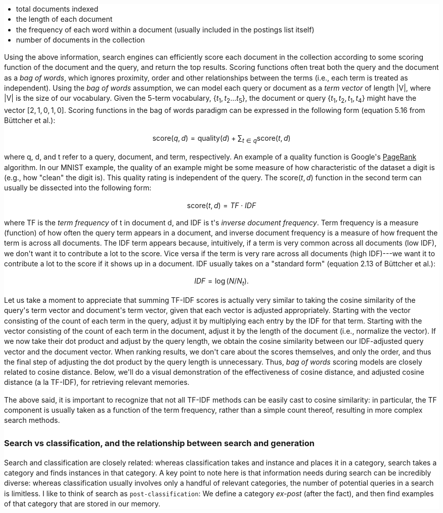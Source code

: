 - total documents indexed
- the length of each document
- the frequency of each word within a document (usually included in the postings list itself)
- number of documents in the collection

Using the above information, search engines can efficiently score each document in the collection according to some scoring function of the document and the query, and return the top results. Scoring functions often treat both the query and the document as a _bag of words_, which ignores proximity, order and other relationships between the terms (i.e., each term is treated as independent). Using the _bag of words_ assumption, we can model each query or document as a _term vector_ of length |V|, where |V| is the size of our vocabulary. Given the 5-term vocabulary, $\{t_1, t_2 ... t_5\}$, the document or query $\{t_1, t_2, t_1, t_4\}$ might have the vector $[2, 1, 0, 1, 0]$. Scoring functions in the bag of words paradigm can be expressed in the following form (equation 5.16 from Büttcher et al.):

$$\text{score}(q, d) = \text{quality}(d) + \sum_{t \in q}\text{score}(t, d)$$

where q, d, and t refer to a query, document, and term, respectively. An example of a quality function is Google's [PageRank](https://en.wikipedia.org/wiki/PageRank) algorithm. In our MNIST example, the quality of an example might be some measure of how characteristic of the dataset a digit is (e.g., how "clean" the digit is). This quality rating is independent of the query. The $\text{score}(t, d)$ function in the second term can usually be dissected into the following form:

$$\text{score}(t, d) = TF \cdot IDF$$

where TF is the _term frequency_ of t in document d, and IDF is t's _inverse document frequency_. Term frequency is a measure (function) of how often the query term appears in a document, and inverse document frequency is a measure of how frequent the term is across all documents. The IDF term appears because, intuitively, if a term is very common across all documents (low IDF), we don't want it to contribute a lot to the score. Vice versa if the term is very rare across all documents (high IDF)---we want it to contribute a lot to the score if it shows up in a document. IDF usually takes on a "standard form" (equation 2.13 of Büttcher et al.):

$$IDF = \log(N/N_t).$$

Let us take a moment to appreciate that summing TF-IDF scores is actually very similar to taking the cosine similarity of the query's term vector and document's term vector, given that each vector is adjusted appropriately. Starting with the vector consisting of the count of each term in the query, adjust it by multiplying each entry by the IDF for that term. Starting with the vector consisting of the count of each term in the document, adjust it by the length of the document (i.e., normalize the vector). If we now take their dot product and adjust by the query length, we obtain the cosine similarity between our IDF-adjusted query vector and the document vector. When ranking results, we don't care about the scores themselves, and only the order, and thus the final step of adjusting the dot product by the query length is unnecessary. Thus, _bag of words_ scoring models are closely related to cosine distance. Below, we'll do a visual demonstration of the effectiveness of cosine distance, and adjusted cosine distance (a la TF-IDF), for retrieving relevant memories.  

The above said, it is important to recognize that not all TF-IDF methods can be easily cast to cosine similarity: in particular, the TF component is usually taken as a function of the term frequency, rather than a simple count thereof, resulting in more complex search methods.

### Search vs classification, and the relationship between search and generation

Search and classification are closely related: whereas classification takes and instance and places it in a category, search takes a category and finds instances in that category. A key point to note here is that information needs during search can be incredibly diverse: whereas classification usually involves only a handful of relevant categories, the number of potential queries in a search is limitless. I like to think of search as `post-classification`: We define a category _ex-post_ (after the fact), and then find examples of that category that are stored in our memory.
